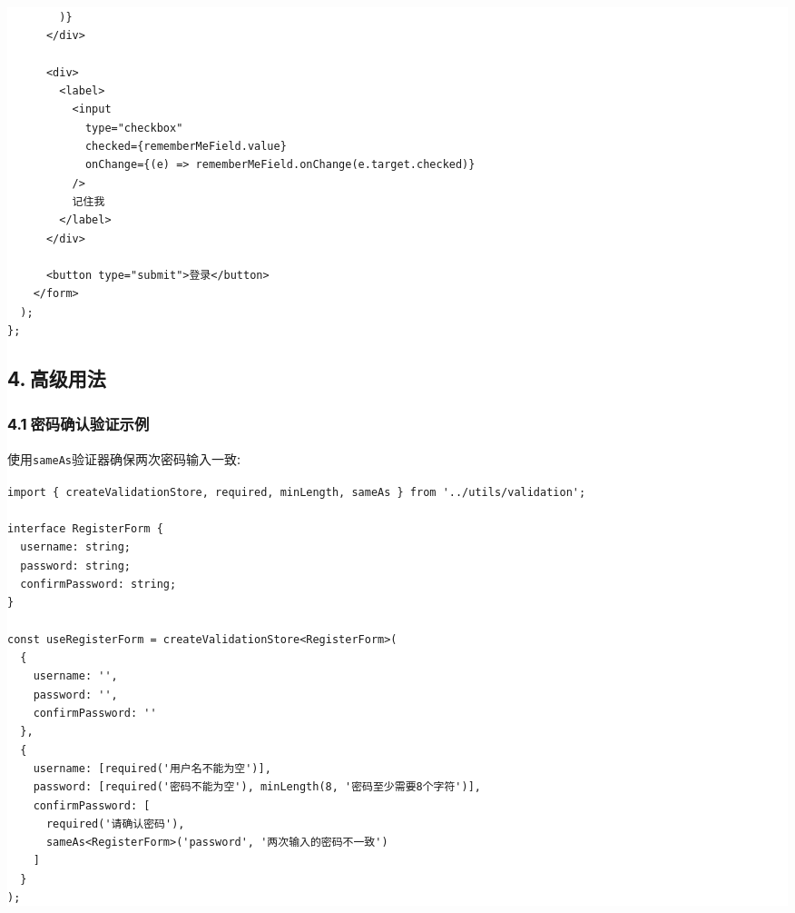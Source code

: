 ```tsx
        )}
      </div>
      
      <div>
        <label>
          <input
            type="checkbox"
            checked={rememberMeField.value}
            onChange={(e) => rememberMeField.onChange(e.target.checked)}
          />
          记住我
        </label>
      </div>
      
      <button type="submit">登录</button>
    </form>
  );
};
```

## 4. 高级用法

### 4.1 密码确认验证示例

使用`sameAs`验证器确保两次密码输入一致:

```tsx
import { createValidationStore, required, minLength, sameAs } from '../utils/validation';

interface RegisterForm {
  username: string;
  password: string;
  confirmPassword: string;
}

const useRegisterForm = createValidationStore<RegisterForm>(
  {
    username: '',
    password: '',
    confirmPassword: ''
  },
  {
    username: [required('用户名不能为空')],
    password: [required('密码不能为空'), minLength(8, '密码至少需要8个字符')],
    confirmPassword: [
      required('请确认密码'), 
      sameAs<RegisterForm>('password', '两次输入的密码不一致')
    ]
  }
);
```
